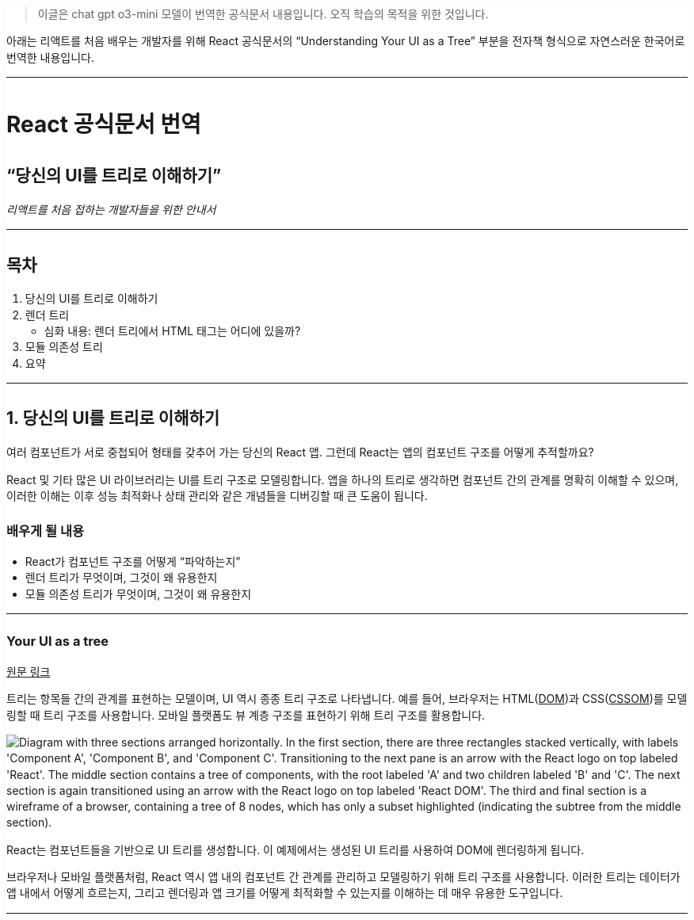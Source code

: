 > 이글은 chat gpt o3-mini 모델이 번역한 공식문서 내용입니다. 오직 학습의 목적을 위한 것입니다.

아래는 리액트를 처음 배우는 개발자를 위해 React 공식문서의 “Understanding Your UI as a Tree” 부분을 전자책 형식으로 자연스러운 한국어로 번역한 내용입니다.

---

# React 공식문서 번역

## “당신의 UI를 트리로 이해하기”

_리액트를 처음 접하는 개발자들을 위한 안내서_

---

## 목차

1. 당신의 UI를 트리로 이해하기
2. 렌더 트리
    - 심화 내용: 렌더 트리에서 HTML 태그는 어디에 있을까?
3. 모듈 의존성 트리
4. 요약

---

## 1. 당신의 UI를 트리로 이해하기

여러 컴포넌트가 서로 중첩되어 형태를 갖추어 가는 당신의 React 앱. 그런데 React는 앱의 컴포넌트 구조를 어떻게 추적할까요?

React 및 기타 많은 UI 라이브러리는 UI를 트리 구조로 모델링합니다. 앱을 하나의 트리로 생각하면 컴포넌트 간의 관계를 명확히 이해할 수 있으며, 이러한 이해는 이후 성능 최적화나 상태 관리와 같은 개념들을 디버깅할 때 큰 도움이 됩니다.

### 배우게 될 내용

- React가 컴포넌트 구조를 어떻게 “파악하는지”
- 렌더 트리가 무엇이며, 그것이 왜 유용한지
- 모듈 의존성 트리가 무엇이며, 그것이 왜 유용한지

---

### Your UI as a tree

[원문 링크](https://react.dev/learn/understanding-your-ui-as-a-tree#your-ui-as-a-tree)

트리는 항목들 간의 관계를 표현하는 모델이며, UI 역시 종종 트리 구조로 나타냅니다. 예를 들어, 브라우저는 HTML([DOM](https://developer.mozilla.org/docs/Web/API/Document_Object_Model/Introduction))과 CSS([CSSOM](https://developer.mozilla.org/docs/Web/API/CSS_Object_Model))를 모델링할 때 트리 구조를 사용합니다. 모바일 플랫폼도 뷰 계층 구조를 표현하기 위해 트리 구조를 활용합니다.

![Diagram with three sections arranged horizontally. In the first section, there are three rectangles stacked vertically, with labels 'Component A', 'Component B', and 'Component C'. Transitioning to the next pane is an arrow with the React logo on top labeled 'React'. The middle section contains a tree of components, with the root labeled 'A' and two children labeled 'B' and 'C'. The next section is again transitioned using an arrow with the React logo on top labeled 'React DOM'. The third and final section is a wireframe of a browser, containing a tree of 8 nodes, which has only a subset highlighted (indicating the subtree from the middle section).](https://react.dev/_next/image?url=%2Fimages%2Fdocs%2Fdiagrams%2Fpreserving_state_dom_tree.dark.png&w=1920&q=75)

React는 컴포넌트들을 기반으로 UI 트리를 생성합니다. 이 예제에서는 생성된 UI 트리를 사용하여 DOM에 렌더링하게 됩니다.

브라우저나 모바일 플랫폼처럼, React 역시 앱 내의 컴포넌트 간 관계를 관리하고 모델링하기 위해 트리 구조를 사용합니다. 이러한 트리는 데이터가 앱 내에서 어떻게 흐르는지, 그리고 렌더링과 앱 크기를 어떻게 최적화할 수 있는지를 이해하는 데 매우 유용한 도구입니다.

---